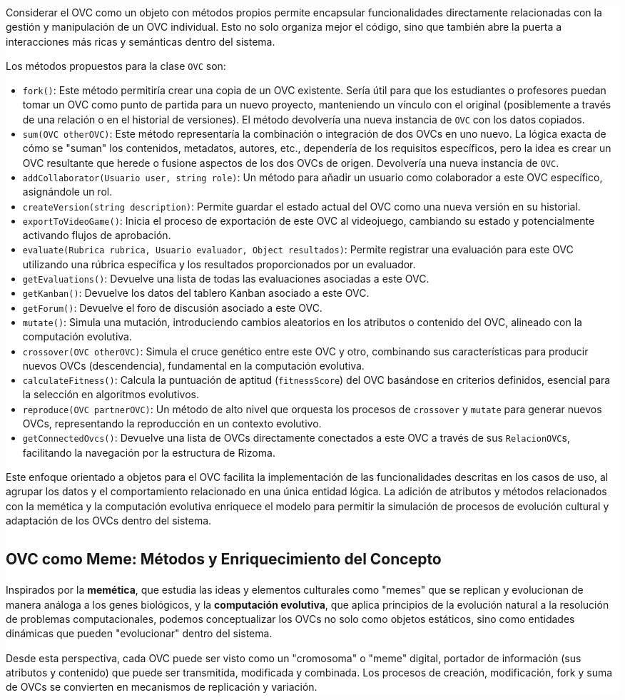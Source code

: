 Considerar el OVC como un objeto con métodos propios permite encapsular funcionalidades directamente relacionadas con la gestión y manipulación de un OVC individual. Esto no solo organiza mejor el código, sino que también abre la puerta a interacciones más ricas y semánticas dentro del sistema.

Los métodos propuestos para la clase `OVC` son:

*   `fork()`: Este método permitiría crear una copia de un OVC existente. Sería útil para que los estudiantes o profesores puedan tomar un OVC como punto de partida para un nuevo proyecto, manteniendo un vínculo con el original (posiblemente a través de una relación o en el historial de versiones). El método devolvería una nueva instancia de `OVC` con los datos copiados.
*   `sum(OVC otherOVC)`: Este método representaría la combinación o integración de dos OVCs en uno nuevo. La lógica exacta de cómo se "suman" los contenidos, metadatos, autores, etc., dependería de los requisitos específicos, pero la idea es crear un OVC resultante que herede o fusione aspectos de los dos OVCs de origen. Devolvería una nueva instancia de `OVC`.
*   `addCollaborator(Usuario user, string role)`: Un método para añadir un usuario como colaborador a este OVC específico, asignándole un rol.
*   `createVersion(string description)`: Permite guardar el estado actual del OVC como una nueva versión en su historial.
*   `exportToVideoGame()`: Inicia el proceso de exportación de este OVC al videojuego, cambiando su estado y potencialmente activando flujos de aprobación.
*   `evaluate(Rubrica rubrica, Usuario evaluador, Object resultados)`: Permite registrar una evaluación para este OVC utilizando una rúbrica específica y los resultados proporcionados por un evaluador.
*   `getEvaluations()`: Devuelve una lista de todas las evaluaciones asociadas a este OVC.
*   `getKanban()`: Devuelve los datos del tablero Kanban asociado a este OVC.
*   `getForum()`: Devuelve el foro de discusión asociado a este OVC.
*   `mutate()`: Simula una mutación, introduciendo cambios aleatorios en los atributos o contenido del OVC, alineado con la computación evolutiva.
*   `crossover(OVC otherOVC)`: Simula el cruce genético entre este OVC y otro, combinando sus características para producir nuevos OVCs (descendencia), fundamental en la computación evolutiva.
*   `calculateFitness()`: Calcula la puntuación de aptitud (`fitnessScore`) del OVC basándose en criterios definidos, esencial para la selección en algoritmos evolutivos.
*   `reproduce(OVC partnerOVC)`: Un método de alto nivel que orquesta los procesos de `crossover` y `mutate` para generar nuevos OVCs, representando la reproducción en un contexto evolutivo.
*   `getConnectedOvcs()`: Devuelve una lista de OVCs directamente conectados a este OVC a través de sus `RelacionOVC`s, facilitando la navegación por la estructura de Rizoma.

Este enfoque orientado a objetos para el OVC facilita la implementación de las funcionalidades descritas en los casos de uso, al agrupar los datos y el comportamiento relacionado en una única entidad lógica. La adición de atributos y métodos relacionados con la memética y la computación evolutiva enriquece el modelo para permitir la simulación de procesos de evolución cultural y adaptación de los OVCs dentro del sistema.

## OVC como Meme: Métodos y Enriquecimiento del Concepto

Inspirados por la **memética**, que estudia las ideas y elementos culturales como "memes" que se replican y evolucionan de manera análoga a los genes biológicos, y la **computación evolutiva**, que aplica principios de la evolución natural a la resolución de problemas computacionales, podemos conceptualizar los OVCs no solo como objetos estáticos, sino como entidades dinámicas que pueden "evolucionar" dentro del sistema.

Desde esta perspectiva, cada OVC puede ser visto como un "cromosoma" o "meme" digital, portador de información (sus atributos y contenido) que puede ser transmitida, modificada y combinada. Los procesos de creación, modificación, fork y suma de OVCs se convierten en mecanismos de replicación y variación.
